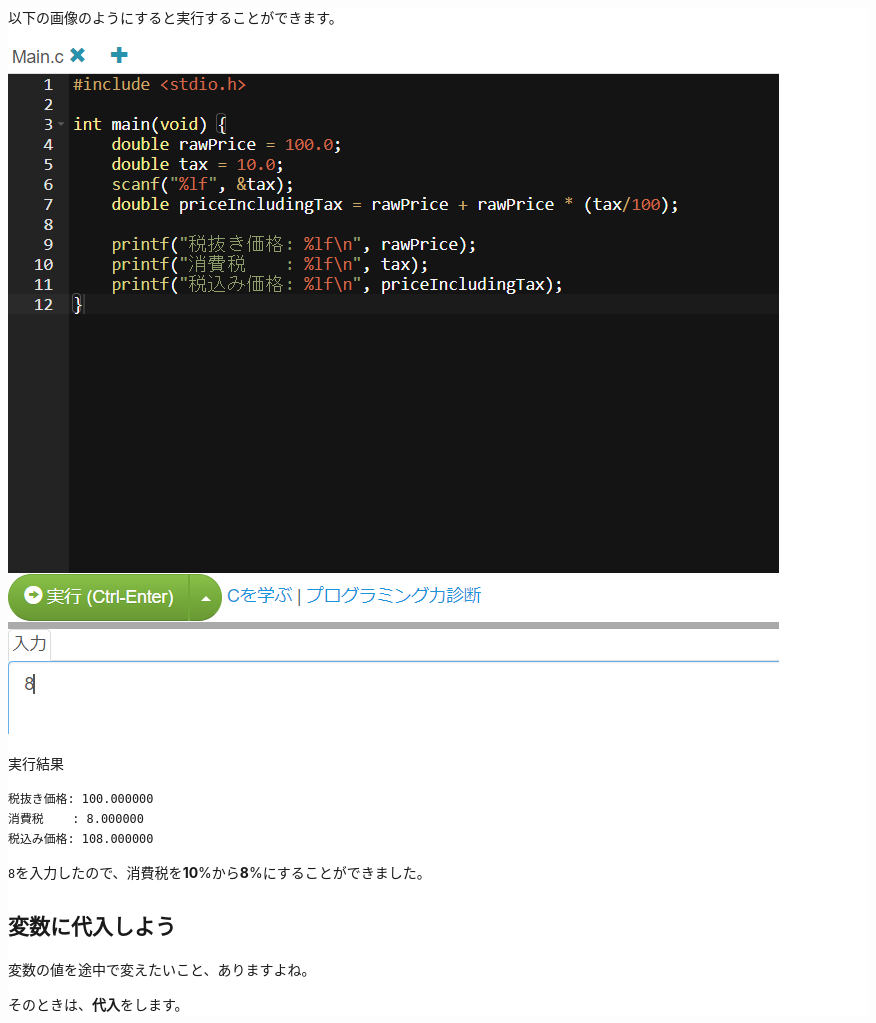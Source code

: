 
以下の画像のようにすると実行することができます。

![paiza.io 入力サンプル2](paiza_io6.png)

実行結果
```result: 実行結果
税抜き価格: 100.000000
消費税    : 8.000000
税込み価格: 108.000000
```

`8`を入力したので、消費税を**10**%から**8**%にすることができました。

## 変数に代入しよう

変数の値を途中で変えたいこと、ありますよね。

そのときは、**代入**をします。
